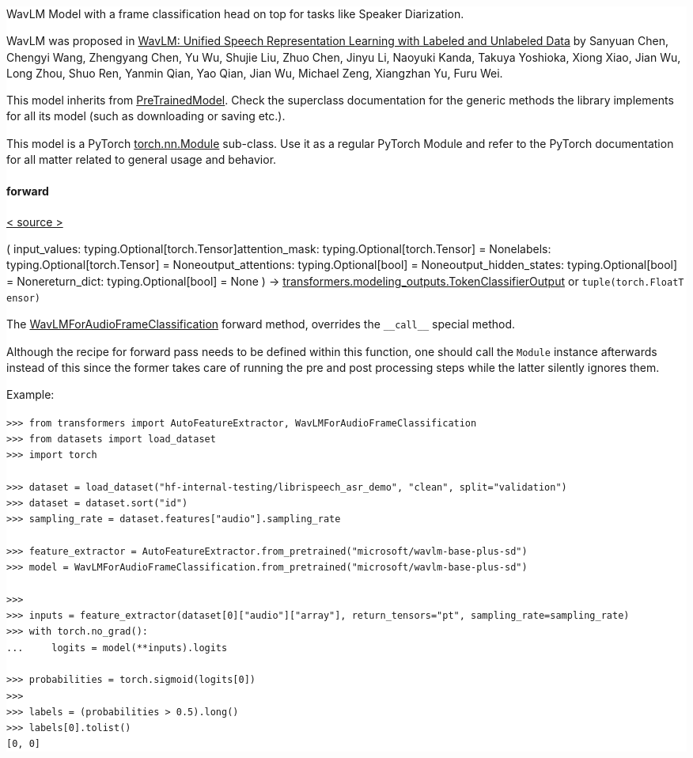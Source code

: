 WavLM Model with a frame classification head on top for tasks like Speaker Diarization.

WavLM was proposed in [WavLM: Unified Speech Representation Learning with Labeled and Unlabeled Data](https://arxiv.org/abs/2110.13900) by Sanyuan Chen, Chengyi Wang, Zhengyang Chen, Yu Wu, Shujie Liu, Zhuo Chen, Jinyu Li, Naoyuki Kanda, Takuya Yoshioka, Xiong Xiao, Jian Wu, Long Zhou, Shuo Ren, Yanmin Qian, Yao Qian, Jian Wu, Michael Zeng, Xiangzhan Yu, Furu Wei.

This model inherits from [PreTrainedModel](/docs/transformers/v4.34.0/en/main_classes/model#transformers.PreTrainedModel). Check the superclass documentation for the generic methods the library implements for all its model (such as downloading or saving etc.).

This model is a PyTorch [torch.nn.Module](https://pytorch.org/docs/stable/nn.html#torch.nn.Module) sub-class. Use it as a regular PyTorch Module and refer to the PyTorch documentation for all matter related to general usage and behavior.

#### forward

[< source \>](https://github.com/huggingface/transformers/blob/v4.34.0/src/transformers/models/wavlm/modeling_wavlm.py#L1602)

( input\_values: typing.Optional\[torch.Tensor\]attention\_mask: typing.Optional\[torch.Tensor\] = Nonelabels: typing.Optional\[torch.Tensor\] = Noneoutput\_attentions: typing.Optional\[bool\] = Noneoutput\_hidden\_states: typing.Optional\[bool\] = Nonereturn\_dict: typing.Optional\[bool\] = None ) → [transformers.modeling\_outputs.TokenClassifierOutput](/docs/transformers/v4.34.0/en/main_classes/output#transformers.modeling_outputs.TokenClassifierOutput) or `tuple(torch.FloatTensor)`

The [WavLMForAudioFrameClassification](/docs/transformers/v4.34.0/en/model_doc/wavlm#transformers.WavLMForAudioFrameClassification) forward method, overrides the `__call__` special method.

Although the recipe for forward pass needs to be defined within this function, one should call the `Module` instance afterwards instead of this since the former takes care of running the pre and post processing steps while the latter silently ignores them.

Example:

```
>>> from transformers import AutoFeatureExtractor, WavLMForAudioFrameClassification
>>> from datasets import load_dataset
>>> import torch

>>> dataset = load_dataset("hf-internal-testing/librispeech_asr_demo", "clean", split="validation")
>>> dataset = dataset.sort("id")
>>> sampling_rate = dataset.features["audio"].sampling_rate

>>> feature_extractor = AutoFeatureExtractor.from_pretrained("microsoft/wavlm-base-plus-sd")
>>> model = WavLMForAudioFrameClassification.from_pretrained("microsoft/wavlm-base-plus-sd")

>>> 
>>> inputs = feature_extractor(dataset[0]["audio"]["array"], return_tensors="pt", sampling_rate=sampling_rate)
>>> with torch.no_grad():
...     logits = model(**inputs).logits

>>> probabilities = torch.sigmoid(logits[0])
>>> 
>>> labels = (probabilities > 0.5).long()
>>> labels[0].tolist()
[0, 0]
```
